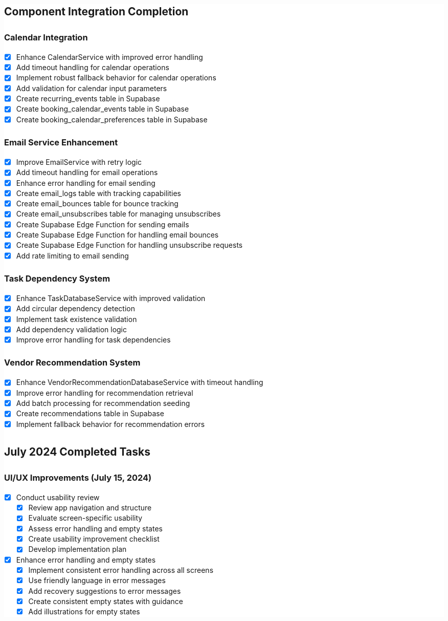 ## Component Integration Completion

### Calendar Integration
- [x] Enhance CalendarService with improved error handling
- [x] Add timeout handling for calendar operations
- [x] Implement robust fallback behavior for calendar operations
- [x] Add validation for calendar input parameters
- [x] Create recurring_events table in Supabase
- [x] Create booking_calendar_events table in Supabase
- [x] Create booking_calendar_preferences table in Supabase

### Email Service Enhancement
- [x] Improve EmailService with retry logic
- [x] Add timeout handling for email operations
- [x] Enhance error handling for email sending
- [x] Create email_logs table with tracking capabilities
- [x] Create email_bounces table for bounce tracking
- [x] Create email_unsubscribes table for managing unsubscribes
- [x] Create Supabase Edge Function for sending emails
- [x] Create Supabase Edge Function for handling email bounces
- [x] Create Supabase Edge Function for handling unsubscribe requests
- [x] Add rate limiting to email sending

### Task Dependency System
- [x] Enhance TaskDatabaseService with improved validation
- [x] Add circular dependency detection
- [x] Implement task existence validation
- [x] Add dependency validation logic
- [x] Improve error handling for task dependencies

### Vendor Recommendation System
- [x] Enhance VendorRecommendationDatabaseService with timeout handling
- [x] Improve error handling for recommendation retrieval
- [x] Add batch processing for recommendation seeding
- [x] Create recommendations table in Supabase
- [x] Implement fallback behavior for recommendation errors

## July 2024 Completed Tasks

### UI/UX Improvements (July 15, 2024)
- [x] Conduct usability review
  - [x] Review app navigation and structure
  - [x] Evaluate screen-specific usability
  - [x] Assess error handling and empty states
  - [x] Create usability improvement checklist
  - [x] Develop implementation plan

- [x] Enhance error handling and empty states
  - [x] Implement consistent error handling across all screens
  - [x] Use friendly language in error messages
  - [x] Add recovery suggestions to error messages
  - [x] Create consistent empty states with guidance
  - [x] Add illustrations for empty states
